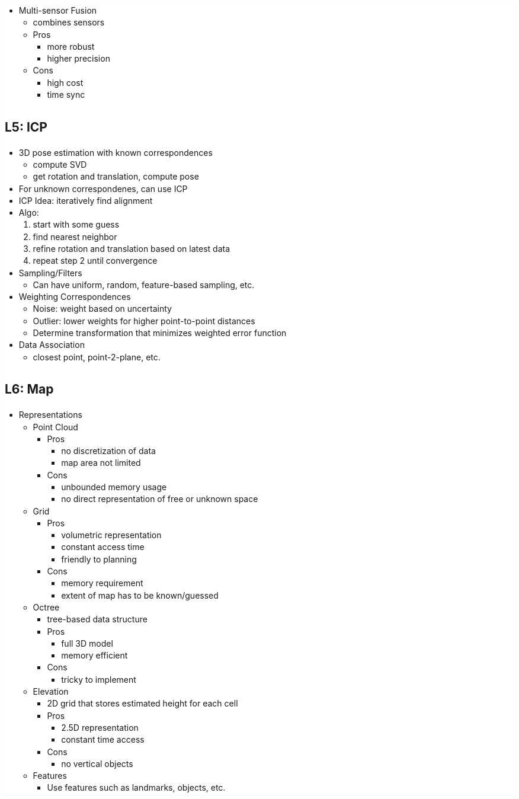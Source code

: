 - Multi-sensor Fusion
  - combines sensors
  - Pros
    - more robust
    - higher precision
  - Cons
    - high cost
    - time sync

## L5: ICP
- 3D pose estimation with known correspondences
  - compute SVD
  - get rotation and translation, compute pose
- For unknown correspondenes, can use ICP
- ICP Idea: iteratively find alignment
- Algo:
  1. start with some guess
  2. find nearest neighbor
  3. refine rotation and translation based on latest data
  4. repeat step 2 until convergence
- Sampling/Filters
  - Can have uniform, random, feature-based sampling, etc.
-  Weighting Correspondences
   -  Noise: weight based on uncertainty
   -  Outlier: lower weights for higher point-to-point distances
   -  Determine transformation that minimizes weighted error function
-  Data Association
   -  closest point, point-2-plane, etc.

## L6: Map

- Representations
  - Point Cloud
    - Pros
      - no discretization of data
      - map area not limited
    - Cons
      - unbounded memory usage
      - no direct representation of free or unknown space
  - Grid
    - Pros
      - volumetric representation
      - constant access time
      - friendly to planning
    - Cons
      - memory requirement
      - extent of map has to be known/guessed
  - Octree
    - tree-based data structure
    - Pros
      - full 3D model
      - memory efficient
    - Cons
      - tricky to implement
  - Elevation
    - 2D grid that stores estimated height for each cell
    - Pros
      - 2.5D representation
      - constant time access
    - Cons
      - no vertical objects
  - Features
    - Use features such as landmarks, objects, etc.